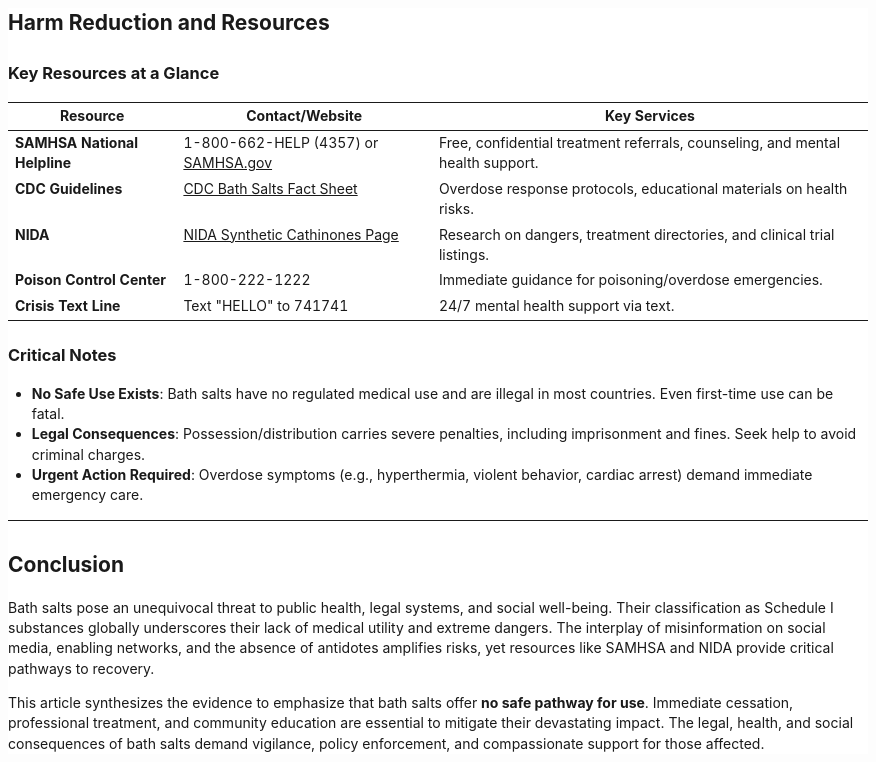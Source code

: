 
## Harm Reduction and Resources  

### **Key Resources at a Glance**  
| **Resource**               | **Contact/Website**                          | **Key Services**                                                                 |
|----------------------------|----------------------------------------------|---------------------------------------------------------------------------------|
| **SAMHSA National Helpline** | 1-800-662-HELP (4357) or [SAMHSA.gov](https://www.samhsa.gov) | Free, confidential treatment referrals, counseling, and mental health support.   |
| **CDC Guidelines**          | [CDC Bath Salts Fact Sheet](https://www.cdc.gov/nceh/emergency/bath-salts.htm) | Overdose response protocols, educational materials on health risks.              |
| **NIDA**                   | [NIDA Synthetic Cathinones Page](https://www.drugabuse.gov/drugs-abuse/emerging-trends) | Research on dangers, treatment directories, and clinical trial listings.         |
| **Poison Control Center**   | 1-800-222-1222                              | Immediate guidance for poisoning/overdose emergencies.                         |
| **Crisis Text Line**        | Text "HELLO" to 741741                       | 24/7 mental health support via text.                                           |

### **Critical Notes**  
- **No Safe Use Exists**: Bath salts have no regulated medical use and are illegal in most countries. Even first-time use can be fatal.  
- **Legal Consequences**: Possession/distribution carries severe penalties, including imprisonment and fines. Seek help to avoid criminal charges.  
- **Urgent Action Required**: Overdose symptoms (e.g., hyperthermia, violent behavior, cardiac arrest) demand immediate emergency care.  

---

## Conclusion  
Bath salts pose an unequivocal threat to public health, legal systems, and social well-being. Their classification as Schedule I substances globally underscores their lack of medical utility and extreme dangers. The interplay of misinformation on social media, enabling networks, and the absence of antidotes amplifies risks, yet resources like SAMHSA and NIDA provide critical pathways to recovery.  

This article synthesizes the evidence to emphasize that bath salts offer **no safe pathway for use**. Immediate cessation, professional treatment, and community education are essential to mitigate their devastating impact. The legal, health, and social consequences of bath salts demand vigilance, policy enforcement, and compassionate support for those affected.